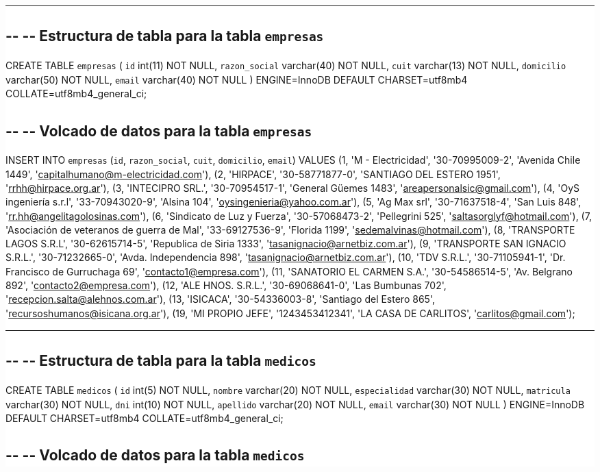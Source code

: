 -- --------------------------------------------------------

--
-- Estructura de tabla para la tabla `empresas`
--

CREATE TABLE `empresas` (
  `id` int(11) NOT NULL,
  `razon_social` varchar(40) NOT NULL,
  `cuit` varchar(13) NOT NULL,
  `domicilio` varchar(50) NOT NULL,
  `email` varchar(40) NOT NULL
) ENGINE=InnoDB DEFAULT CHARSET=utf8mb4 COLLATE=utf8mb4_general_ci;

--
-- Volcado de datos para la tabla `empresas`
--

INSERT INTO `empresas` (`id`, `razon_social`, `cuit`, `domicilio`, `email`) VALUES
(1, 'M - Electricidad', '30-70995009-2', 'Avenida Chile 1449', 'capitalhumano@m-electricidad.com'),
(2, 'HIRPACE', '30-58771877-0', 'SANTIAGO DEL ESTERO 1951', 'rrhh@hirpace.org.ar'),
(3, 'INTECIPRO SRL.', '30-70954517-1', 'General Güemes 1483', 'areapersonalsic@gmail.com'),
(4, 'OyS ingeniería s.r.l', '33-70943020-9', 'Alsina 104', 'oysingenieria@yahoo.com.ar'),
(5, 'Ag Max srl', '30-71637518-4', 'San Luis 848', 'rr.hh@angelitagolosinas.com'),
(6, 'Sindicato de Luz y Fuerza', '30-57068473-2', 'Pellegrini 525', 'saltasorglyf@hotmail.com'),
(7, 'Asociación de veteranos de guerra de Mal', '33-69127536-9', 'Florida 1199', 'sedemalvinas@hotmail.com'),
(8, 'TRANSPORTE LAGOS S.R.L', '30-62615714-5', 'Republica de Siria 1333', 'tasanignacio@arnetbiz.com.ar'),
(9, 'TRANSPORTE SAN IGNACIO S.R.L.', '30-71232665-0', 'Avda. Independencia 898', 'tasanignacio@arnetbiz.com.ar'),
(10, 'TDV S.R.L.', '30-71105941-1', 'Dr. Francisco de Gurruchaga 69', 'contacto1@empresa.com'),
(11, 'SANATORIO EL CARMEN S.A.', '30-54586514-5', 'Av. Belgrano 892', 'contacto2@empresa.com'),
(12, 'ALE HNOS. S.R.L.', '30-69068641-0', 'Las Bumbunas 702', 'recepcion.salta@alehnos.com.ar'),
(13, 'ISICACA', '30-54336003-8', 'Santiago del Estero 865', 'recursoshumanos@isicana.org.ar'),
(19, 'MI PROPIO JEFE', '1243453412341', 'LA CASA DE CARLITOS', 'carlitos@gmail.com');

-- --------------------------------------------------------

--
-- Estructura de tabla para la tabla `medicos`
--

CREATE TABLE `medicos` (
  `id` int(5) NOT NULL,
  `nombre` varchar(20) NOT NULL,
  `especialidad` varchar(30) NOT NULL,
  `matricula` varchar(30) NOT NULL,
  `dni` int(10) NOT NULL,
  `apellido` varchar(20) NOT NULL,
  `email` varchar(30) NOT NULL
) ENGINE=InnoDB DEFAULT CHARSET=utf8mb4 COLLATE=utf8mb4_general_ci;

--
-- Volcado de datos para la tabla `medicos`
--
